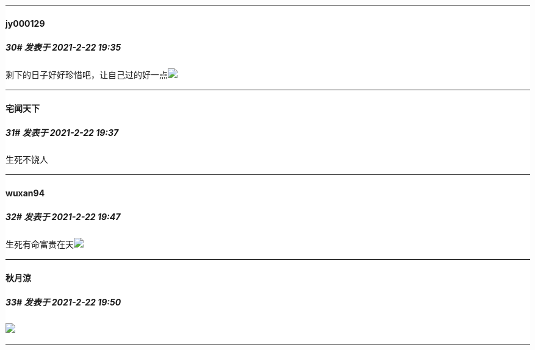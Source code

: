 


*****

####  jy000129  
##### 30#       发表于 2021-2-22 19:35




剩下的日子好好珍惜吧，让自己过的好一点<img src="https://static.saraba1st.com/image/smiley/face2017/135.png" referrerpolicy="no-referrer">







*****

####  宅闻天下  
##### 31#       发表于 2021-2-22 19:37




生死不饶人







*****

####  wuxan94  
##### 32#       发表于 2021-2-22 19:47




生死有命富贵在天<img src="https://static.saraba1st.com/image/smiley/face2017/019.png" referrerpolicy="no-referrer">







*****

####  秋月涼  
##### 33#       发表于 2021-2-22 19:50



<img src="https://static.saraba1st.com/image/smiley/face2017/139.png" referrerpolicy="no-referrer">







*****

